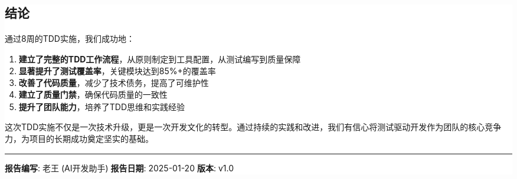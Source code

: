 ## 结论

通过8周的TDD实施，我们成功地：

1. **建立了完整的TDD工作流程**，从原则制定到工具配置，从测试编写到质量保障
2. **显著提升了测试覆盖率**，关键模块达到85%+的覆盖率
3. **改善了代码质量**，减少了技术债务，提高了可维护性
4. **建立了质量门禁**，确保代码质量的一致性
5. **提升了团队能力**，培养了TDD思维和实践经验

这次TDD实施不仅是一次技术升级，更是一次开发文化的转型。通过持续的实践和改进，我们有信心将测试驱动开发作为团队的核心竞争力，为项目的长期成功奠定坚实的基础。

---

**报告编写**: 老王 (AI开发助手)
**报告日期**: 2025-01-20
**版本**: v1.0